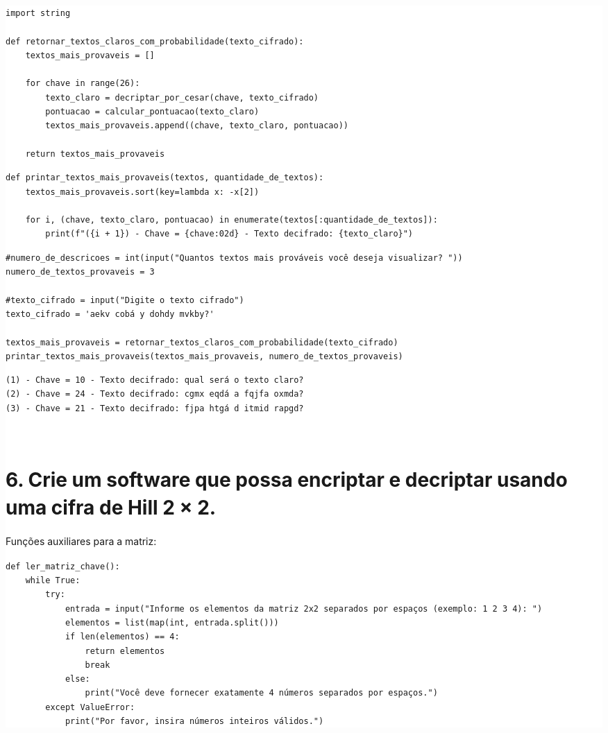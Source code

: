 ```
import string

def retornar_textos_claros_com_probabilidade(texto_cifrado):
    textos_mais_provaveis = []
    
    for chave in range(26):
        texto_claro = decriptar_por_cesar(chave, texto_cifrado)
        pontuacao = calcular_pontuacao(texto_claro)
        textos_mais_provaveis.append((chave, texto_claro, pontuacao))
        
    return textos_mais_provaveis
```

```
def printar_textos_mais_provaveis(textos, quantidade_de_textos):
    textos_mais_provaveis.sort(key=lambda x: -x[2])
    
    for i, (chave, texto_claro, pontuacao) in enumerate(textos[:quantidade_de_textos]):
        print(f"({i + 1}) - Chave = {chave:02d} - Texto decifrado: {texto_claro}")
```

```
#numero_de_descricoes = int(input("Quantos textos mais prováveis você deseja visualizar? "))
numero_de_textos_provaveis = 3

#texto_cifrado = input("Digite o texto cifrado")
texto_cifrado = 'aekv cobá y dohdy mvkby?'

textos_mais_provaveis = retornar_textos_claros_com_probabilidade(texto_cifrado)
printar_textos_mais_provaveis(textos_mais_provaveis, numero_de_textos_provaveis)
```

    (1) - Chave = 10 - Texto decifrado: qual será o texto claro?
    (2) - Chave = 24 - Texto decifrado: cgmx eqdá a fqjfa oxmda?
    (3) - Chave = 21 - Texto decifrado: fjpa htgá d itmid rapgd?

&nbsp;

# **6. Crie um software que possa encriptar e decriptar usando uma cifra de Hill 2 × 2.**

Funções auxiliares para a matriz:

```
def ler_matriz_chave():
    while True:
        try:
            entrada = input("Informe os elementos da matriz 2x2 separados por espaços (exemplo: 1 2 3 4): ")
            elementos = list(map(int, entrada.split()))
            if len(elementos) == 4:
                return elementos
                break
            else:
                print("Você deve fornecer exatamente 4 números separados por espaços.")
        except ValueError:
            print("Por favor, insira números inteiros válidos.")
```
